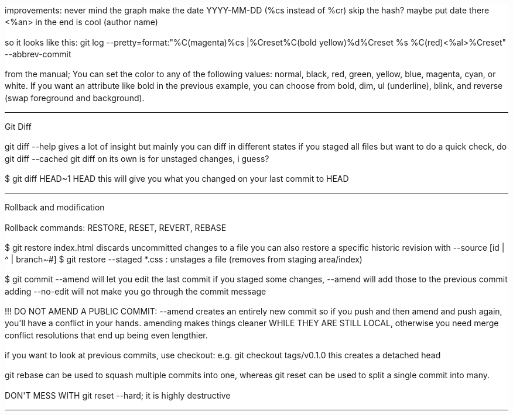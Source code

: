 improvements: 
    never mind the graph
    make the date YYYY-MM-DD (%cs instead of %cr)
    skip the hash? maybe put date there
    <%an> in the end is cool (author name)

so it looks like this:
    git log --pretty=format:"%C(magenta)%cs |%Creset⁠%C(bold yellow)%d%Creset %s %C(red)<%al>%Creset" --abbrev-commit

from the manual;
    You can set the color to any of the following values: normal, black, red, green, yellow, blue, magenta, cyan, or white. 
    If you want an attribute like bold in the previous example, 
    you can choose from bold, dim, ul (underline), blink, and reverse (swap foreground and background).


---
Git Diff

git diff --help gives a lot of insight
but mainly you can diff in different states
if you staged all files but want to do a quick check, do git diff --cached
git diff on its own is for unstaged changes, i guess?

$ git diff HEAD~1 HEAD
this will give you what you changed on your last commit to HEAD


---
Rollback and modification

Rollback commands: RESTORE, RESET, REVERT, REBASE

$ git restore index.html discards uncommitted changes to a file
you can also restore a specific historic revision with --source [id | ^ | branch~#]
$ git restore --staged *.css : unstages a file (removes from staging area/index)

$ git commit --amend will let you edit the last commit
if you staged some changes, --amend will add those to the previous commit
adding --no-edit will not make you go through the commit message

!!! DO NOT AMEND A PUBLIC COMMIT:
--amend creates an entirely new commit
so if you push and then amend and push again, you'll have a conflict in your hands.
amending makes things cleaner WHILE THEY ARE STILL LOCAL,
otherwise you need merge conflict resolutions that end up being even lengthier.

if you want to look at previous commits, use checkout:
e.g. git checkout tags/v0.1.0
this creates a detached head

git rebase can be used to squash multiple commits into one,
whereas git reset can be used to split a single commit into many.

DON'T MESS WITH git reset --hard; it is highly destructive


---
